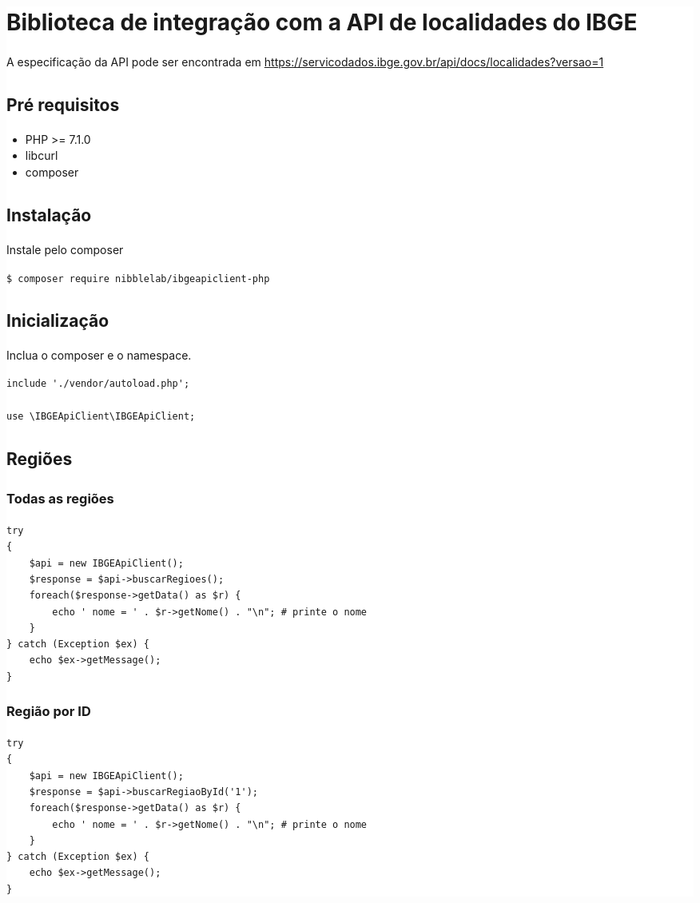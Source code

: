 
# Biblioteca de integração com a API de localidades do IBGE

A especificação da API pode ser encontrada em https://servicodados.ibge.gov.br/api/docs/localidades?versao=1


## Pré requisitos

* PHP >= 7.1.0
* libcurl
* composer

## Instalação

Instale pelo composer

```
$ composer require nibblelab/ibgeapiclient-php
```

## Inicialização

Inclua o composer e o namespace.

```
include './vendor/autoload.php';

use \IBGEApiClient\IBGEApiClient;

```

## Regiões

### Todas as regiões

```
try
{
    $api = new IBGEApiClient();
    $response = $api->buscarRegioes();
    foreach($response->getData() as $r) {
        echo ' nome = ' . $r->getNome() . "\n"; # printe o nome
    }
} catch (Exception $ex) {
    echo $ex->getMessage();
}
```

### Região por ID

```
try
{
    $api = new IBGEApiClient();
    $response = $api->buscarRegiaoById('1');
    foreach($response->getData() as $r) {
        echo ' nome = ' . $r->getNome() . "\n"; # printe o nome
    }
} catch (Exception $ex) {
    echo $ex->getMessage();
}
```
